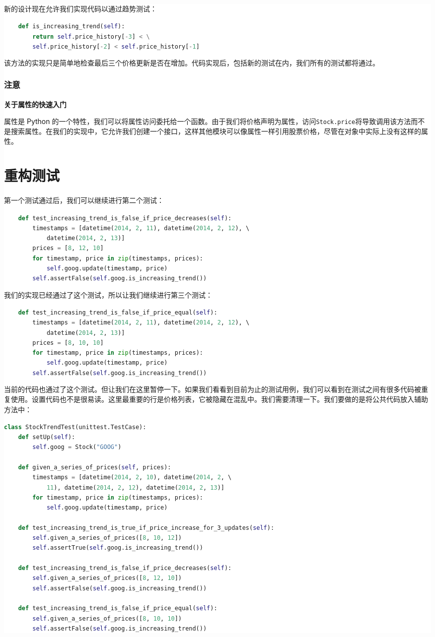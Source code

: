 新的设计现在允许我们实现代码以通过趋势测试：

```py
    def is_increasing_trend(self):
        return self.price_history[-3] < \
        self.price_history[-2] < self.price_history[-1]
```

该方法的实现只是简单地检查最后三个价格更新是否在增加。代码实现后，包括新的测试在内，我们所有的测试都将通过。

### 注意

**关于属性的快速入门**

属性是 Python 的一个特性，我们可以将属性访问委托给一个函数。由于我们将价格声明为属性，访问`Stock.price`将导致调用该方法而不是搜索属性。在我们的实现中，它允许我们创建一个接口，这样其他模块可以像属性一样引用股票价格，尽管在对象中实际上没有这样的属性。

# 重构测试

第一个测试通过后，我们可以继续进行第二个测试：

```py
    def test_increasing_trend_is_false_if_price_decreases(self):
        timestamps = [datetime(2014, 2, 11), datetime(2014, 2, 12), \ 
            datetime(2014, 2, 13)]
        prices = [8, 12, 10]
        for timestamp, price in zip(timestamps, prices):
            self.goog.update(timestamp, price)
        self.assertFalse(self.goog.is_increasing_trend())
```

我们的实现已经通过了这个测试，所以让我们继续进行第三个测试：

```py
    def test_increasing_trend_is_false_if_price_equal(self):
        timestamps = [datetime(2014, 2, 11), datetime(2014, 2, 12), \ 
            datetime(2014, 2, 13)]
        prices = [8, 10, 10]
        for timestamp, price in zip(timestamps, prices):
            self.goog.update(timestamp, price)
        self.assertFalse(self.goog.is_increasing_trend())
```

当前的代码也通过了这个测试。但让我们在这里暂停一下。如果我们看看到目前为止的测试用例，我们可以看到在测试之间有很多代码被重复使用。设置代码也不是很易读。这里最重要的行是价格列表，它被隐藏在混乱中。我们需要清理一下。我们要做的是将公共代码放入辅助方法中：

```py
class StockTrendTest(unittest.TestCase):
    def setUp(self):
        self.goog = Stock("GOOG")

    def given_a_series_of_prices(self, prices):
        timestamps = [datetime(2014, 2, 10), datetime(2014, 2, \ 
            11), datetime(2014, 2, 12), datetime(2014, 2, 13)]
        for timestamp, price in zip(timestamps, prices):
            self.goog.update(timestamp, price)

    def test_increasing_trend_is_true_if_price_increase_for_3_updates(self):
        self.given_a_series_of_prices([8, 10, 12])
        self.assertTrue(self.goog.is_increasing_trend())

    def test_increasing_trend_is_false_if_price_decreases(self):
        self.given_a_series_of_prices([8, 12, 10])
        self.assertFalse(self.goog.is_increasing_trend())

    def test_increasing_trend_is_false_if_price_equal(self):
        self.given_a_series_of_prices([8, 10, 10])
        self.assertFalse(self.goog.is_increasing_trend())
```